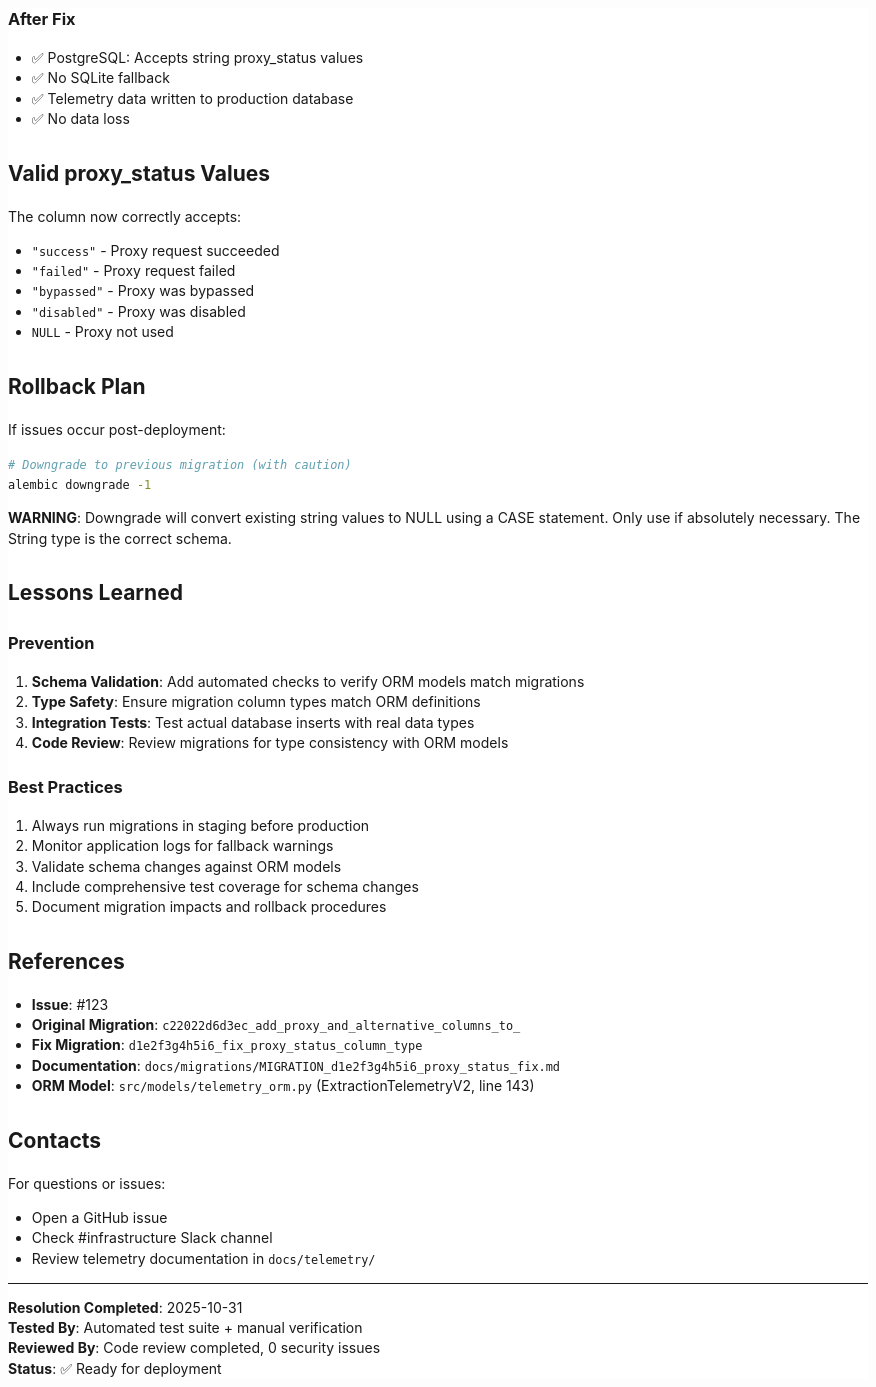 ### After Fix
- ✅ PostgreSQL: Accepts string proxy_status values
- ✅ No SQLite fallback
- ✅ Telemetry data written to production database
- ✅ No data loss

## Valid proxy_status Values
The column now correctly accepts:
- `"success"` - Proxy request succeeded
- `"failed"` - Proxy request failed  
- `"bypassed"` - Proxy was bypassed
- `"disabled"` - Proxy was disabled
- `NULL` - Proxy not used

## Rollback Plan
If issues occur post-deployment:

```bash
# Downgrade to previous migration (with caution)
alembic downgrade -1
```

**WARNING**: Downgrade will convert existing string values to NULL using a CASE statement. Only use if absolutely necessary. The String type is the correct schema.

## Lessons Learned

### Prevention
1. **Schema Validation**: Add automated checks to verify ORM models match migrations
2. **Type Safety**: Ensure migration column types match ORM definitions
3. **Integration Tests**: Test actual database inserts with real data types
4. **Code Review**: Review migrations for type consistency with ORM models

### Best Practices
1. Always run migrations in staging before production
2. Monitor application logs for fallback warnings
3. Validate schema changes against ORM models
4. Include comprehensive test coverage for schema changes
5. Document migration impacts and rollback procedures

## References
- **Issue**: #123
- **Original Migration**: `c22022d6d3ec_add_proxy_and_alternative_columns_to_`
- **Fix Migration**: `d1e2f3g4h5i6_fix_proxy_status_column_type`
- **Documentation**: `docs/migrations/MIGRATION_d1e2f3g4h5i6_proxy_status_fix.md`
- **ORM Model**: `src/models/telemetry_orm.py` (ExtractionTelemetryV2, line 143)

## Contacts
For questions or issues:
- Open a GitHub issue
- Check #infrastructure Slack channel
- Review telemetry documentation in `docs/telemetry/`

---
**Resolution Completed**: 2025-10-31  
**Tested By**: Automated test suite + manual verification  
**Reviewed By**: Code review completed, 0 security issues  
**Status**: ✅ Ready for deployment
